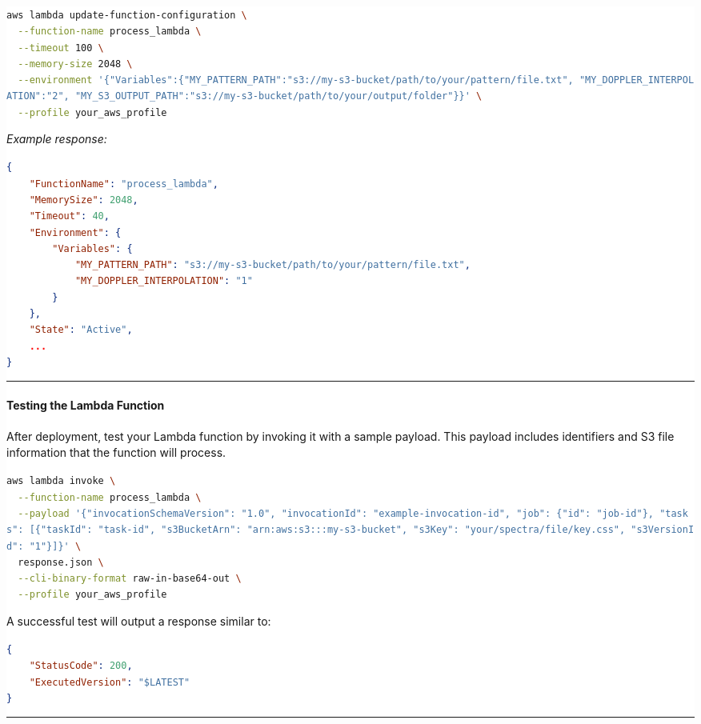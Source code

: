    ```bash
   aws lambda update-function-configuration \
     --function-name process_lambda \
     --timeout 100 \
     --memory-size 2048 \
     --environment '{"Variables":{"MY_PATTERN_PATH":"s3://my-s3-bucket/path/to/your/pattern/file.txt", "MY_DOPPLER_INTERPOLATION":"2", "MY_S3_OUTPUT_PATH":"s3://my-s3-bucket/path/to/your/output/folder"}}' \
     --profile your_aws_profile
   ```

   *Example response:*
   ```json
   {
       "FunctionName": "process_lambda",
       "MemorySize": 2048,
       "Timeout": 40,
       "Environment": {
           "Variables": {
               "MY_PATTERN_PATH": "s3://my-s3-bucket/path/to/your/pattern/file.txt",
               "MY_DOPPLER_INTERPOLATION": "1"
           }
       },
       "State": "Active",
       ...
   }
   ```

---

#### Testing the Lambda Function

After deployment, test your Lambda function by invoking it with a sample payload. This payload includes identifiers and S3 file information that the function will process.

```bash
aws lambda invoke \
  --function-name process_lambda \
  --payload '{"invocationSchemaVersion": "1.0", "invocationId": "example-invocation-id", "job": {"id": "job-id"}, "tasks": [{"taskId": "task-id", "s3BucketArn": "arn:aws:s3:::my-s3-bucket", "s3Key": "your/spectra/file/key.css", "s3VersionId": "1"}]}' \
  response.json \
  --cli-binary-format raw-in-base64-out \
  --profile your_aws_profile
```

A successful test will output a response similar to:

```json
{
    "StatusCode": 200,
    "ExecutedVersion": "$LATEST"
}
```
---
